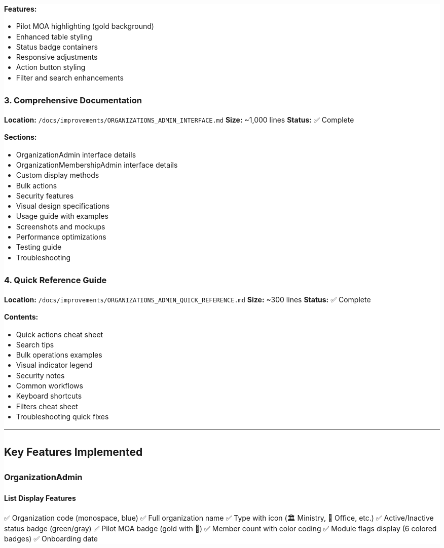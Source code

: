 **Features:**
- Pilot MOA highlighting (gold background)
- Enhanced table styling
- Status badge containers
- Responsive adjustments
- Action button styling
- Filter and search enhancements

### 3. Comprehensive Documentation
**Location:** `/docs/improvements/ORGANIZATIONS_ADMIN_INTERFACE.md`
**Size:** ~1,000 lines
**Status:** ✅ Complete

**Sections:**
- OrganizationAdmin interface details
- OrganizationMembershipAdmin interface details
- Custom display methods
- Bulk actions
- Security features
- Visual design specifications
- Usage guide with examples
- Screenshots and mockups
- Performance optimizations
- Testing guide
- Troubleshooting

### 4. Quick Reference Guide
**Location:** `/docs/improvements/ORGANIZATIONS_ADMIN_QUICK_REFERENCE.md`
**Size:** ~300 lines
**Status:** ✅ Complete

**Contents:**
- Quick actions cheat sheet
- Search tips
- Bulk operations examples
- Visual indicator legend
- Security notes
- Common workflows
- Keyboard shortcuts
- Filters cheat sheet
- Troubleshooting quick fixes

---

## Key Features Implemented

### OrganizationAdmin

#### List Display Features
✅ Organization code (monospace, blue)
✅ Full organization name
✅ Type with icon (🏛️ Ministry, 🏢 Office, etc.)
✅ Active/Inactive status badge (green/gray)
✅ Pilot MOA badge (gold with 🚀)
✅ Member count with color coding
✅ Module flags display (6 colored badges)
✅ Onboarding date
